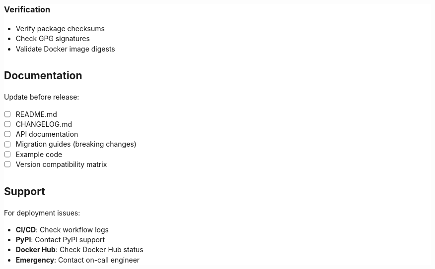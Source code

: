 ### Verification

- Verify package checksums
- Check GPG signatures
- Validate Docker image digests

## Documentation

Update before release:

- [ ] README.md
- [ ] CHANGELOG.md
- [ ] API documentation
- [ ] Migration guides (breaking changes)
- [ ] Example code
- [ ] Version compatibility matrix

## Support

For deployment issues:

- **CI/CD**: Check workflow logs
- **PyPI**: Contact PyPI support
- **Docker Hub**: Check Docker Hub status
- **Emergency**: Contact on-call engineer